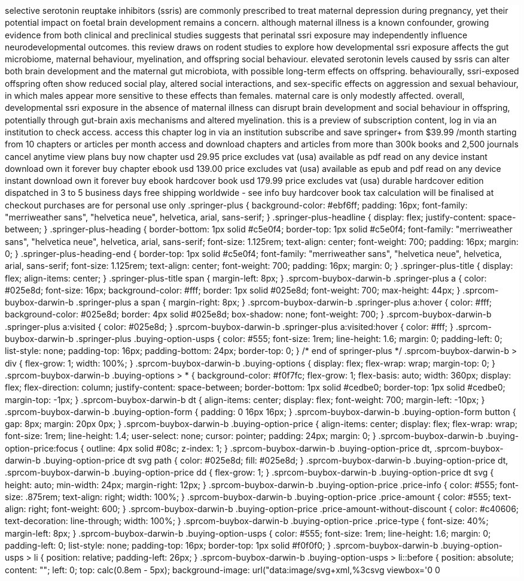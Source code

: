 selective serotonin reuptake inhibitors (ssris) are commonly prescribed to treat maternal depression during pregnancy, yet their potential impact on foetal brain development remains a concern. although maternal illness is a known confounder, growing evidence from both clinical and preclinical studies suggests that perinatal ssri exposure may independently influence neurodevelopmental outcomes. this review draws on rodent studies to explore how developmental ssri exposure affects the gut microbiome, maternal behaviour, myelination, and offspring social behaviour. elevated serotonin levels caused by ssris can alter both brain development and the maternal gut microbiota, with possible long-term effects on offspring. behaviourally, ssri-exposed offspring often show reduced social play, altered social interactions, and sex-specific effects on aggression and sexual behaviour, in which males appear more sensitive to these effects than females. maternal care is only modestly affected. overall, developmental ssri exposure in the absence of maternal illness can disrupt brain development and social behaviour in offspring, potentially through gut-brain axis mechanisms and altered myelination. this is a preview of subscription content, log in via an institution to check access. access this chapter log in via an institution subscribe and save springer+ from $39.99 /month starting from 10 chapters or articles per month access and download chapters and articles from more than 300k books and 2,500 journals cancel anytime view plans buy now chapter usd&nbsp;29.95 price excludes vat (usa) available as pdf read on any device instant download own it forever buy chapter ebook usd&nbsp;139.00 price excludes vat (usa) available as epub and pdf read on any device instant download own it forever buy ebook hardcover book usd&nbsp;179.99 price excludes vat (usa) durable hardcover edition dispatched in 3 to 5 business days free shipping worldwide - see info buy hardcover book tax calculation will be finalised at checkout purchases are for personal use only .springer-plus { background-color: #ebf6ff; padding: 16px; font-family: "merriweather sans", "helvetica neue", helvetica, arial, sans-serif; } .springer-plus-headline { display: flex; justify-content: space-between; } .springer-plus-heading { border-bottom: 1px solid #c5e0f4; border-top: 1px solid #c5e0f4; font-family: "merriweather sans", "helvetica neue", helvetica, arial, sans-serif; font-size: 1.125rem; text-align: center; font-weight: 700; padding: 16px; margin: 0; } .springer-plus-heading-end { border-top: 1px solid #c5e0f4; font-family: "merriweather sans", "helvetica neue", helvetica, arial, sans-serif; font-size: 1.125rem; text-align: center; font-weight: 700; padding: 16px; margin: 0; } .springer-plus-title { display: flex; align-items: center; } .springer-plus-title span { margin-left: 8px; } .sprcom-buybox-darwin-b .springer-plus a { color: #025e8d; font-size: 16px; background-color: #fff; border: 1px solid #025e8d; font-weight: 700; max-height: 44px; } .sprcom-buybox-darwin-b .springer-plus a span { margin-right: 8px; } .sprcom-buybox-darwin-b .springer-plus a:hover { color: #fff; background-color: #025e8d; border: 4px solid #025e8d; box-shadow: none; font-weight: 700; } .sprcom-buybox-darwin-b .springer-plus a:visited { color: #025e8d; } .sprcom-buybox-darwin-b .springer-plus a:visited:hover { color: #fff; } .sprcom-buybox-darwin-b .springer-plus .buying-option-usps { color: #555; font-size: 1rem; line-height: 1.6; margin: 0; padding-left: 0; list-style: none; padding-top: 16px; padding-bottom: 24px; border-top: 0; } /* end of springer-plus */ .sprcom-buybox-darwin-b > div { flex-grow: 1; width: 100%; } .sprcom-buybox-darwin-b .buying-options { display: flex; flex-wrap: wrap; margin-top: 0; } .sprcom-buybox-darwin-b .buying-options > * { background-color: #f0f7fc; flex-grow: 1; flex-basis: auto; width: 360px; display: flex; flex-direction: column; justify-content: space-between; border-bottom: 1px solid #cedbe0; border-top: 1px solid #cedbe0; margin-top: -1px; } .sprcom-buybox-darwin-b dt { align-items: center; display: flex; font-weight: 700; margin-left: -10px; } .sprcom-buybox-darwin-b .buying-option-form { padding: 0 16px 16px; } .sprcom-buybox-darwin-b .buying-option-form button { gap: 8px; margin: 20px 0px; } .sprcom-buybox-darwin-b .buying-option-price { align-items: center; display: flex; flex-wrap: wrap; font-size: 1rem; line-height: 1.4; user-select: none; cursor: pointer; padding: 24px; margin: 0; } .sprcom-buybox-darwin-b .buying-option-price:focus { outline: 4px solid #08c; z-index: 1; } .sprcom-buybox-darwin-b .buying-option-price dt, .sprcom-buybox-darwin-b .buying-option-price dt svg path { color: #025e8d; fill: #025e8d; } .sprcom-buybox-darwin-b .buying-option-price dt, .sprcom-buybox-darwin-b .buying-option-price dd { flex-grow: 1; } .sprcom-buybox-darwin-b .buying-option-price dt svg { height: auto; min-width: 24px; margin-right: 12px; } .sprcom-buybox-darwin-b .buying-option-price .price-info { color: #555; font-size: .875rem; text-align: right; width: 100%; } .sprcom-buybox-darwin-b .buying-option-price .price-amount { color: #555; text-align: right; font-weight: 600; } .sprcom-buybox-darwin-b .buying-option-price .price-amount-without-discount { color: #c40606; text-decoration: line-through; width: 100%; } .sprcom-buybox-darwin-b .buying-option-price .price-type { font-size: 40%; margin-left: 8px; } .sprcom-buybox-darwin-b .buying-option-usps { color: #555; font-size: 1rem; line-height: 1.6; margin: 0; padding-left: 0; list-style: none; padding-top: 16px; border-top: 1px solid #f0f0f0; } .sprcom-buybox-darwin-b .buying-option-usps > li { position: relative; padding-left: 26px; } .sprcom-buybox-darwin-b .buying-option-usps > li::before { position: absolute; content: ""; left: 0; top: calc(0.8em - 5px); background-image: url("data:image/svg+xml,%3csvg viewbox='0 0